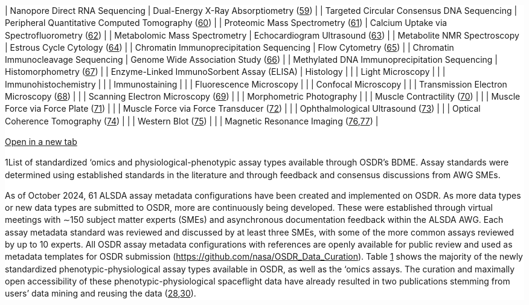 | Nanopore Direct RNA Sequencing | Dual-Energy X-Ray Absorptiometry ([59](#B59)) |
| Targeted Circular Consensus DNA Sequencing | Peripheral Quantitative Computed Tomography ([60](#B60)) |
| Proteomic Mass Spectrometry ([61](#B61)) | Calcium Uptake via Spectrofluorometry ([62](#B62)) |
| Metabolomic Mass Spectrometry | Echocardiogram Ultrasound ([63](#B63)) |
| Metabolite NMR Spectroscopy | Estrous Cycle Cytology ([64](#B64)) |
| Chromatin Immunoprecipitation Sequencing | Flow Cytometry ([65](#B65)) |
| Chromatin Immunocleavage Sequencing | Genome Wide Association Study ([66](#B66)) |
| Methylated DNA Immunoprecipitation Sequencing | Histomorphometry ([67](#B67)) |
| Enzyme-Linked ImmunoSorbent Assay (ELISA) | Histology |
|  | Light Microscopy |
|  | Immunohistochemistry |
|  | Immunostaining |
|  | Fluorescence Microscopy |
|  | Confocal Microscopy |
|  | Transmission Electron Microscopy ([68](#B68)) |
|  | Scanning Electron Microscopy ([69](#B69)) |
|  | Morphometric Photography |
|  | Muscle Contractility ([70](#B70)) |
|  | Muscle Force via Force Plate ([71](#B71)) |
|  | Muscle Force via Force Transducer ([72](#B72)) |
|  | Ophthalmological Ultrasound ([73](#B73)) |
|  | Optical Coherence Tomography ([74](#B74)) |
|  | Western Blot ([75](#B75)) |
|  | Magnetic Resonance Imaging ([76](#B76),[77](#B77)) |

[Open in a new tab](table/tbl1/)

1List of standardized ‘omics and physiological-phenotypic assay types available through OSDR’s BDME. Assay standards were determined using established standards in the literature and through feedback and consensus discussions from AWG SMEs.

As of October 2024, 61 ALSDA assay metadata configurations have been created and implemented on OSDR. As more data types or new data types are submitted to OSDR, more are continuously being developed. These were established through virtual meetings with ∼150 subject matter experts (SMEs) and asynchronous documentation feedback within the ALSDA AWG. Each assay metadata standard was reviewed and discussed by at least three SMEs, with some of the more common assays reviewed by up to 10 experts. All OSDR assay metadata configurations with references are openly available for public review and used as metadata templates for OSDR submission (<https://github.com/nasa/OSDR_Data_Curation>). Table [1](#tbl1) shows the majority of the newly standardized phenotypic-physiological assay types available in OSDR, as well as the ‘omics assays. The curation and maximally open accessibility of these phenotypic-physiological spaceflight data have already resulted in two publications stemming from users’ data mining and reusing the data ([28](#B28),[30](#B30)).

